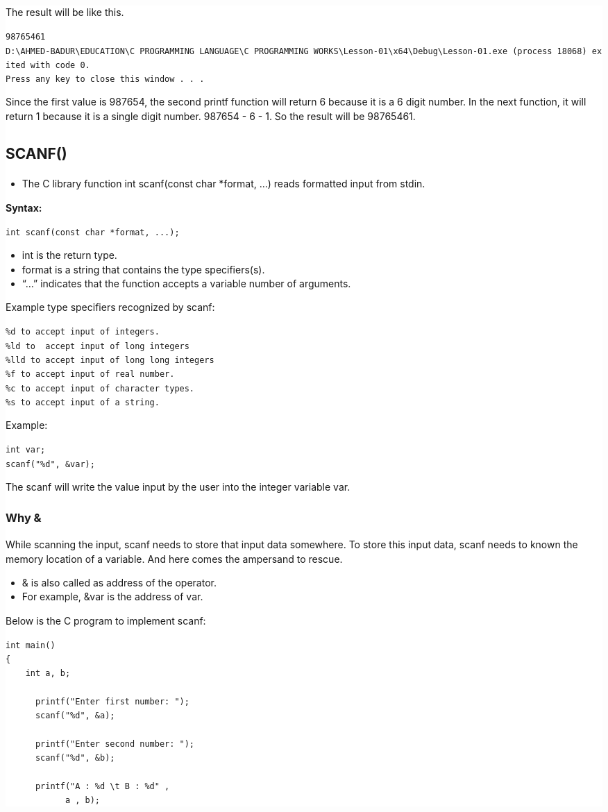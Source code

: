 The result will be like this.

```
98765461
D:\AHMED-BADUR\EDUCATION\C PROGRAMMING LANGUAGE\C PROGRAMMING WORKS\Lesson-01\x64\Debug\Lesson-01.exe (process 18068) exited with code 0.
Press any key to close this window . . .
```

Since the first value is 987654, the second printf function will return 6 because it is a 6 digit number. 
In the next function, it will return 1 because it is a single digit number. 987654 - 6 - 1. 
So the result will be 98765461.


## SCANF()

 - The C library function int scanf(const char *format, ...) reads formatted input from stdin.

**Syntax:**

```
int scanf(const char *format, ...);
```
 - int is the return type.
 - format is a string that contains the type specifiers(s).
 - “…” indicates that the function accepts a variable number of arguments.

Example type specifiers recognized by scanf:

```
%d to accept input of integers.
%ld to  accept input of long integers
%lld to accept input of long long integers
%f to accept input of real number.
%c to accept input of character types.
%s to accept input of a string.
```

Example:

```
int var;
scanf("%d", &var);
```

The scanf will write the value input by the user into the integer variable var.

### Why &

While scanning the input, scanf needs to store that input data somewhere. To store this input data, scanf needs to known the memory location of a variable. And here comes the ampersand to rescue.
 
 - & is also called as address of the operator.
 - For example, &var is the address of var.

Below is the C program to implement scanf:

```
int main()
{
    int a, b;
   
      printf("Enter first number: ");
      scanf("%d", &a);
   
      printf("Enter second number: ");
      scanf("%d", &b);
   
      printf("A : %d \t B : %d" ,
            a , b);
```